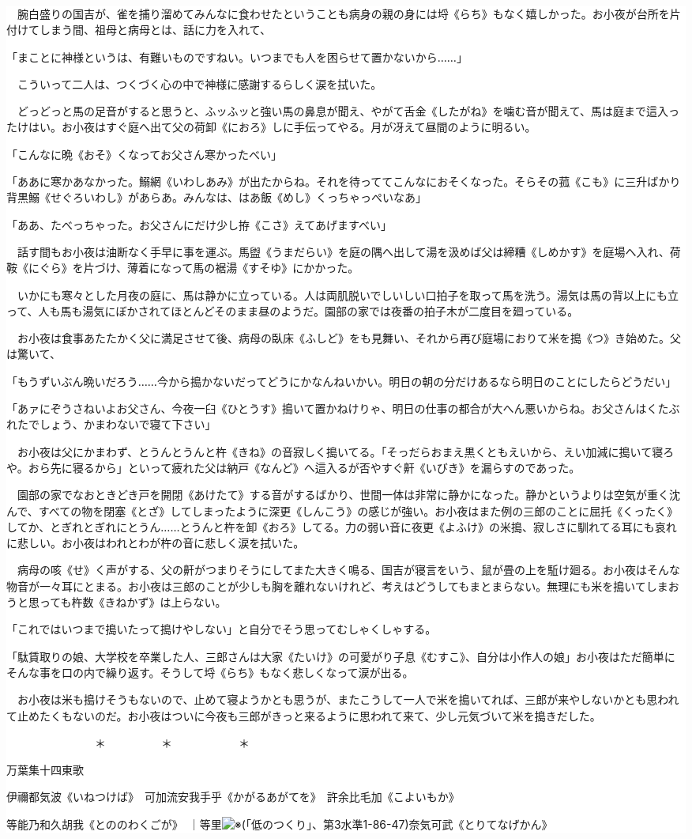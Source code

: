 　腕白盛りの国吉が、雀を捕り溜めてみんなに食わせたということも病身の親の身には埒《らち》もなく嬉しかった。お小夜が台所を片付けてしまう間、祖母と病母とは、話に力を入れて、

「まことに神様というは、有難いものですねい。いつまでも人を困らせて置かないから……」

　こういって二人は、つくづく心の中で神様に感謝するらしく涙を拭いた。

　どっどっと馬の足音がすると思うと、ふッふッと強い馬の鼻息が聞え、やがて舌金《したがね》を噛む音が聞えて、馬は庭まで這入ったけはい。お小夜はすぐ庭へ出て父の荷卸《におろ》しに手伝ってやる。月が冴えて昼間のように明るい。

「こんなに晩《おそ》くなってお父さん寒かったべい」

「ああに寒かあなかった。鰯網《いわしあみ》が出たからね。それを待っててこんなにおそくなった。そらその菰《こも》に三升ばかり背黒鰯《せぐろいわし》があらあ。みんなは、はあ飯《めし》くっちゃっぺいなあ」

「ああ、たべっちゃった。お父さんにだけ少し拵《こさ》えてあげますべい」

　話す間もお小夜は油断なく手早に事を運ぶ。馬盥《うまだらい》を庭の隅へ出して湯を汲めば父は締糟《しめかす》を庭場へ入れ、荷鞍《にぐら》を片づけ、薄着になって馬の裾湯《すそゆ》にかかった。

　いかにも寒々とした月夜の庭に、馬は静かに立っている。人は両肌脱いでしいしい口拍子を取って馬を洗う。湯気は馬の背以上にも立って、人も馬も湯気にぼかされてほとんどそのまま昼のようだ。園部の家では夜番の拍子木が二度目を廻っている。

　お小夜は食事あたたかく父に満足させて後、病母の臥床《ふしど》をも見舞い、それから再び庭場におりて米を搗《つ》き始めた。父は驚いて、

「もうずいぶん晩いだろう……今から搗かないだってどうにかなんねいかい。明日の朝の分だけあるなら明日のことにしたらどうだい」

「あァにぞうさねいよお父さん、今夜一臼《ひとうす》搗いて置かねけりゃ、明日の仕事の都合が大へん悪いからね。お父さんはくたぶれたでしょう、かまわないで寝て下さい」

　お小夜は父にかまわず、とうんとうんと杵《きね》の音寂しく搗いてる。「そっだらおまえ黒くともえいから、えい加減に搗いて寝ろや。おら先に寝るから」といって疲れた父は納戸《なんど》へ這入るが否やすぐ鼾《いびき》を漏らすのであった。

　園部の家でなおときどき戸を開閉《あけたて》する音がするばかり、世間一体は非常に静かになった。静かというよりは空気が重く沈んで、すべての物を閉塞《とざ》してしまったように深更《しんこう》の感じが強い。お小夜はまた例の三郎のことに屈托《くったく》してか、とぎれとぎれにとうん……とうんと杵を卸《おろ》してる。力の弱い音に夜更《よふけ》の米搗、寂しさに馴れてる耳にも哀れに悲しい。お小夜はわれとわが杵の音に悲しく涙を拭いた。

　病母の咳《せ》く声がする、父の鼾がつまりそうにしてまた大きく鳴る、国吉が寝言をいう、鼠が畳の上を駈け廻る。お小夜はそんな物音が一々耳にとまる。お小夜は三郎のことが少しも胸を離れないけれど、考えはどうしてもまとまらない。無理にも米を搗いてしまおうと思っても杵数《きねかず》は上らない。

「これではいつまで搗いたって搗けやしない」と自分でそう思ってむしゃくしゃする。

「駄賃取りの娘、大学校を卒業した人、三郎さんは大家《たいけ》の可愛がり子息《むすこ》、自分は小作人の娘」お小夜はただ簡単にそんな事を口の内で繰り返す。そうして埒《らち》もなく悲しくなって涙が出る。

　お小夜は米も搗けそうもないので、止めて寝ようかとも思うが、またこうして一人で米を搗いてれば、三郎が来やしないかとも思われて止めたくもないのだ。お小夜はついに今夜も三郎がきっと来るように思われて来て、少し元気づいて米を搗きだした。



　　　　　　　　＊　　　　　＊　　　　　　＊




万葉集十四東歌



伊禰都気波《いねつけば》　可加流安我手乎《かがるあがてを》　許余比毛加《こよいもか》

等能乃和久胡我《とののわくごが》　｜等里![※(「低のつくり」、第3水準1-86-47)](https://www.aozora.gr.jp/cards/000058/files/../../../gaiji/1-86/1-86-47.png)奈気可武《とりてなげかん》









